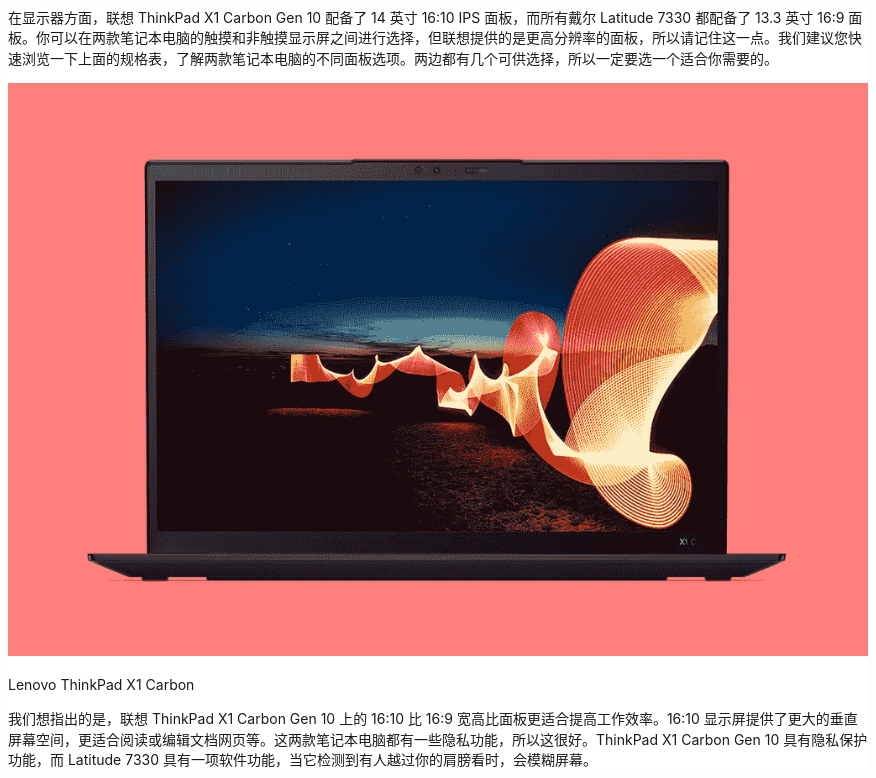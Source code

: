 在显示器方面，联想 ThinkPad X1 Carbon Gen 10 配备了 14 英寸 16:10 IPS 面板，而所有戴尔 Latitude 7330 都配备了 13.3 英寸 16:9 面板。你可以在两款笔记本电脑的触摸和非触摸显示屏之间进行选择，但联想提供的是更高分辨率的面板，所以请记住这一点。我们建议您快速浏览一下上面的规格表，了解两款笔记本电脑的不同面板选项。两边都有几个可供选择，所以一定要选一个适合你需要的。

 <picture>![Laptop on red background](img/eeb93f4db8e80aa1cefffd8b82c78eb8.png)</picture> 

Lenovo ThinkPad X1 Carbon

我们想指出的是，联想 ThinkPad X1 Carbon Gen 10 上的 16:10 比 16:9 宽高比面板更适合提高工作效率。16:10 显示屏提供了更大的垂直屏幕空间，更适合阅读或编辑文档网页等。这两款笔记本电脑都有一些隐私功能，所以这很好。ThinkPad X1 Carbon Gen 10 具有隐私保护功能，而 Latitude 7330 具有一项软件功能，当它检测到有人越过你的肩膀看时，会模糊屏幕。
